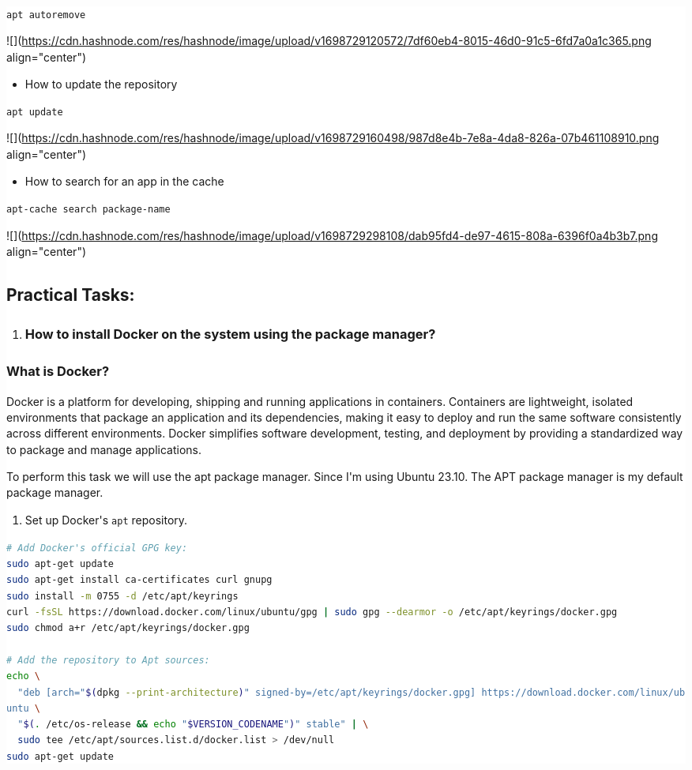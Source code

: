 
```bash
apt autoremove
```

![](https://cdn.hashnode.com/res/hashnode/image/upload/v1698729120572/7df60eb4-8015-46d0-91c5-6fd7a0a1c365.png align="center")

* How to update the repository
    

```bash
apt update
```

![](https://cdn.hashnode.com/res/hashnode/image/upload/v1698729160498/987d8e4b-7e8a-4da8-826a-07b461108910.png align="center")

* How to search for an app in the cache
    

```bash
apt-cache search package-name
```

![](https://cdn.hashnode.com/res/hashnode/image/upload/v1698729298108/dab95fd4-de97-4615-808a-6396f0a4b3b7.png align="center")

## Practical Tasks:

1. ### How to install Docker on the system using the package manager?
    

### What is Docker?

Docker is a platform for developing, shipping and running applications in containers. Containers are lightweight, isolated environments that package an application and its dependencies, making it easy to deploy and run the same software consistently across different environments. Docker simplifies software development, testing, and deployment by providing a standardized way to package and manage applications.

To perform this task we will use the apt package manager. Since I'm using Ubuntu 23.10. The APT package manager is my default package manager.

1. Set up Docker's `apt` repository.
    

```bash
# Add Docker's official GPG key:
sudo apt-get update
sudo apt-get install ca-certificates curl gnupg
sudo install -m 0755 -d /etc/apt/keyrings
curl -fsSL https://download.docker.com/linux/ubuntu/gpg | sudo gpg --dearmor -o /etc/apt/keyrings/docker.gpg
sudo chmod a+r /etc/apt/keyrings/docker.gpg

# Add the repository to Apt sources:
echo \
  "deb [arch="$(dpkg --print-architecture)" signed-by=/etc/apt/keyrings/docker.gpg] https://download.docker.com/linux/ubuntu \
  "$(. /etc/os-release && echo "$VERSION_CODENAME")" stable" | \
  sudo tee /etc/apt/sources.list.d/docker.list > /dev/null
sudo apt-get update
```
